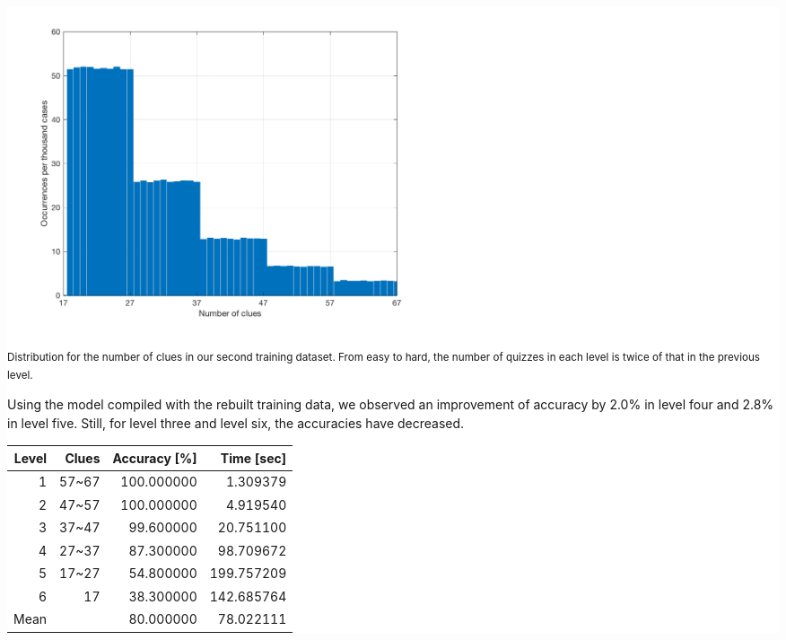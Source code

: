 <img src="./report/hist.weighted.png" width="480px" />

<small>Distribution for the number of clues in our second training dataset. From easy to hard, the number of quizzes in each level is twice of that in the previous level.</small>

Using the model compiled with the rebuilt training data, we observed an improvement of accuracy by 2.0% in level four and 2.8% in level five. Still, for level three and level six, the accuracies have decreased.

| Level | Clues | Accuracy [%] | Time [sec] |
| -----:| -----:| ------------:| ----------:|
|   1   | 57~67 |  100.000000  |   1.309379 |
|   2   | 47~57 |  100.000000  |   4.919540 |
|   3   | 37~47 |   99.600000  |  20.751100 |
|   4   | 27~37 |   87.300000  |  98.709672 |
|   5   | 17~27 |   54.800000  | 199.757209 |
|   6   |    17 |   38.300000  | 142.685764 |
| Mean  |       |   80.000000  |  78.022111 |
